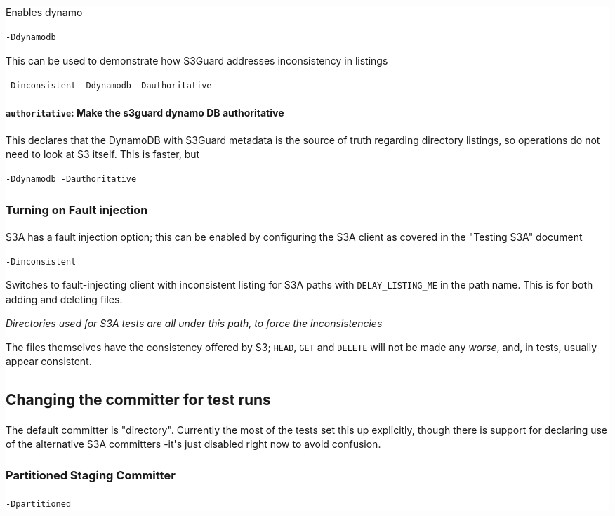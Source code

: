 Enables dynamo

```
-Ddynamodb
```

This can be used to demonstrate how S3Guard addresses inconsistency in
listings

```
-Dinconsistent -Ddynamodb -Dauthoritative
```


#### `authoritative`: Make the s3guard dynamo DB authoritative

This declares that the DynamoDB with S3Guard metadata is the source of
truth regarding directory listings, so operations do not need to look at
S3 itself. This is faster, but 


```
-Ddynamodb -Dauthoritative
```

### Turning on Fault injection

S3A has a fault injection option; this can be enabled by configuring the S3A
client as covered in
[the "Testing S3A" document](https://github.com/apache/hadoop/blob/trunk/hadoop-tools/hadoop-aws/src/site/markdown/tools/hadoop-aws/testing.md#failure-injection)


```
-Dinconsistent
```


Switches to fault-injecting client with inconsistent listing for S3A paths
with `DELAY_LISTING_ME` in the path name. This is for both adding and deleting files. 

*Directories used for S3A tests are all under this path, to force the inconsistencies*

The files themselves have the consistency offered by S3; `HEAD`, `GET`
and `DELETE` will not be made any *worse*, and, in tests, usually
appear consistent.


## Changing the committer for test runs

The default committer is "directory". Currently the most of the tests set this up explicitly, though there is support for declaring
use of the alternative S3A committers -it's just disabled right now to avoid confusion.

### Partitioned Staging Committer 

```
-Dpartitioned
```
